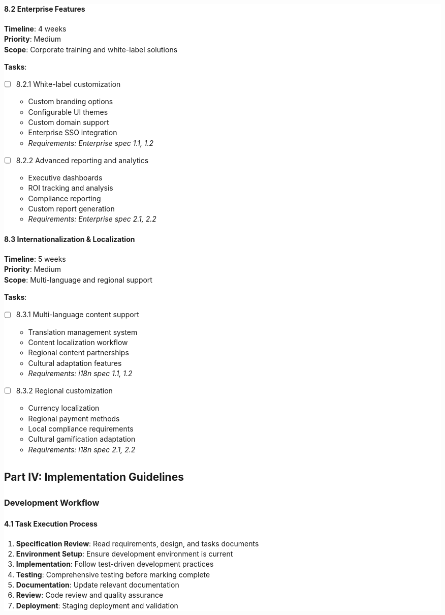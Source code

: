#### 8.2 Enterprise Features
**Timeline**: 4 weeks  
**Priority**: Medium  
**Scope**: Corporate training and white-label solutions

**Tasks**:
- [ ] 8.2.1 White-label customization
  - Custom branding options
  - Configurable UI themes
  - Custom domain support
  - Enterprise SSO integration
  - _Requirements: Enterprise spec 1.1, 1.2_

- [ ] 8.2.2 Advanced reporting and analytics
  - Executive dashboards
  - ROI tracking and analysis
  - Compliance reporting
  - Custom report generation
  - _Requirements: Enterprise spec 2.1, 2.2_

#### 8.3 Internationalization & Localization
**Timeline**: 5 weeks  
**Priority**: Medium  
**Scope**: Multi-language and regional support

**Tasks**:
- [ ] 8.3.1 Multi-language content support
  - Translation management system
  - Content localization workflow
  - Regional content partnerships
  - Cultural adaptation features
  - _Requirements: i18n spec 1.1, 1.2_

- [ ] 8.3.2 Regional customization
  - Currency localization
  - Regional payment methods
  - Local compliance requirements
  - Cultural gamification adaptation
  - _Requirements: i18n spec 2.1, 2.2_

## Part IV: Implementation Guidelines

### Development Workflow

#### 4.1 Task Execution Process
1. **Specification Review**: Read requirements, design, and tasks documents
2. **Environment Setup**: Ensure development environment is current
3. **Implementation**: Follow test-driven development practices
4. **Testing**: Comprehensive testing before marking complete
5. **Documentation**: Update relevant documentation
6. **Review**: Code review and quality assurance
7. **Deployment**: Staging deployment and validation

